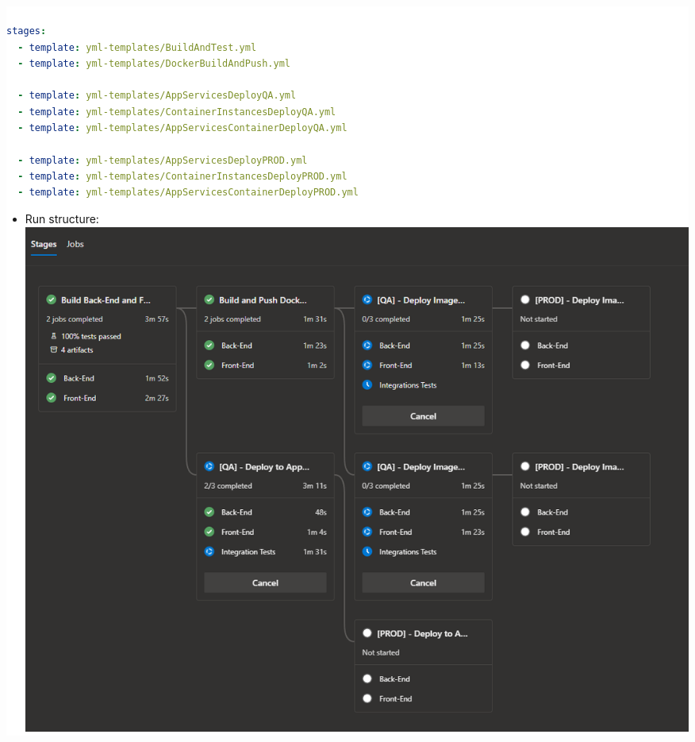   ```yml

  stages:
    - template: yml-templates/BuildAndTest.yml
    - template: yml-templates/DockerBuildAndPush.yml

    - template: yml-templates/AppServicesDeployQA.yml
    - template: yml-templates/ContainerInstancesDeployQA.yml
    - template: yml-templates/AppServicesContainerDeployQA.yml

    - template: yml-templates/AppServicesDeployPROD.yml
    - template: yml-templates/ContainerInstancesDeployPROD.yml
    - template: yml-templates/AppServicesContainerDeployPROD.yml
  ```

- Run structure:
  <img src="./images/image-16.png" width="1250"/>